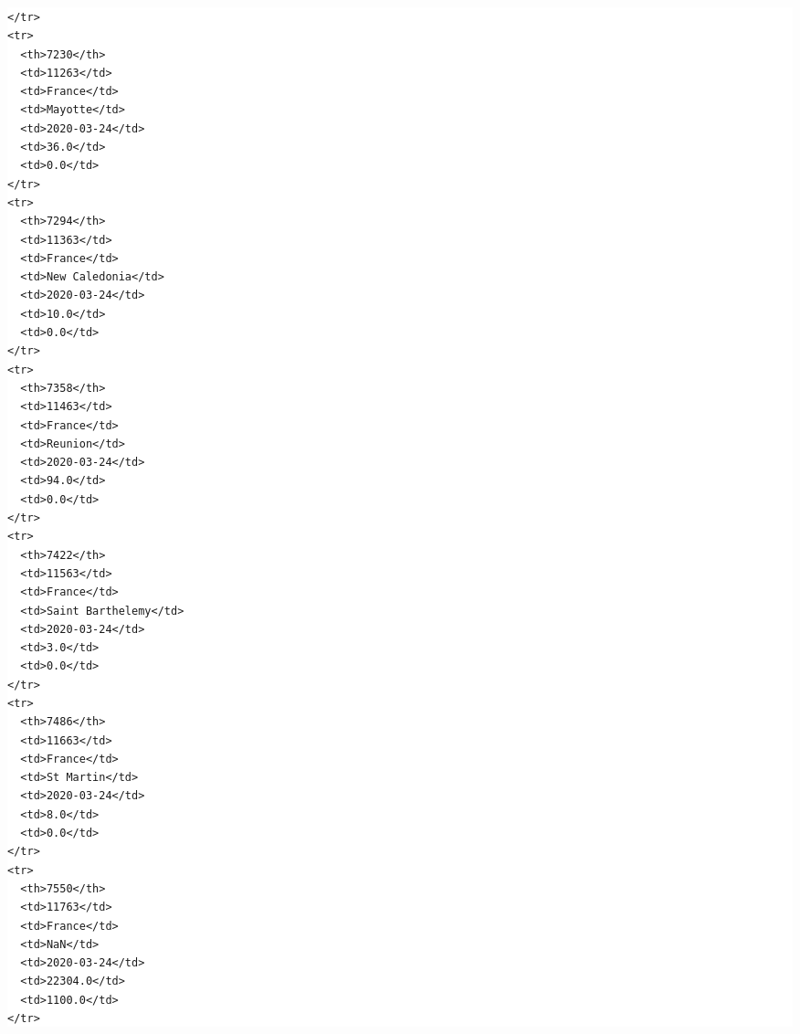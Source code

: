     </tr>
    <tr>
      <th>7230</th>
      <td>11263</td>
      <td>France</td>
      <td>Mayotte</td>
      <td>2020-03-24</td>
      <td>36.0</td>
      <td>0.0</td>
    </tr>
    <tr>
      <th>7294</th>
      <td>11363</td>
      <td>France</td>
      <td>New Caledonia</td>
      <td>2020-03-24</td>
      <td>10.0</td>
      <td>0.0</td>
    </tr>
    <tr>
      <th>7358</th>
      <td>11463</td>
      <td>France</td>
      <td>Reunion</td>
      <td>2020-03-24</td>
      <td>94.0</td>
      <td>0.0</td>
    </tr>
    <tr>
      <th>7422</th>
      <td>11563</td>
      <td>France</td>
      <td>Saint Barthelemy</td>
      <td>2020-03-24</td>
      <td>3.0</td>
      <td>0.0</td>
    </tr>
    <tr>
      <th>7486</th>
      <td>11663</td>
      <td>France</td>
      <td>St Martin</td>
      <td>2020-03-24</td>
      <td>8.0</td>
      <td>0.0</td>
    </tr>
    <tr>
      <th>7550</th>
      <td>11763</td>
      <td>France</td>
      <td>NaN</td>
      <td>2020-03-24</td>
      <td>22304.0</td>
      <td>1100.0</td>
    </tr>
  </tbody>
</table>
</div>

